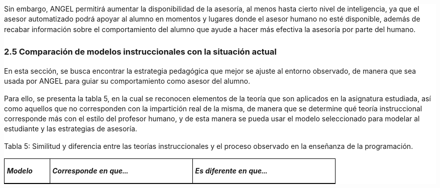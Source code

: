 

Sin embargo, ANGEL permitirá aumentar la disponibilidad de la asesoría, al menos hasta cierto nivel de inteligencia, ya que el asesor automatizado podrá apoyar al alumno en momentos y lugares donde el asesor humano no esté disponible, además de recabar información sobre el comportamiento del alumno que ayude a hacer más efectiva la asesoría por parte del humano.

### 2.5 Comparación de modelos instruccionales con la situación actual

En esta sección, se busca encontrar la estrategia pedagógica que mejor se ajuste al entorno observado, de manera que sea usada por ANGEL para guiar su comportamiento como asesor del alumno.

Para ello, se presenta la tabla 5, en la cual se reconocen elementos de la teoría que son aplicados en la asignatura estudiada, así como aquellos que no corresponden con la impartición real de la misma, de manera que se determine qué teoría instruccional corresponde más con el estilo del profesor humano, y de esta manera se pueda usar el modelo seleccionado para modelar al estudiante y las estrategias de asesoría.

Tabla 5: Similitud y diferencia entre las teorías instruccionales y el proceso observado en la enseñanza de la programación.

<table class="MsoNormalTable" border="1" cellspacing="0" cellpadding="0" style="border-collapse:collapse;border:none;mso-border-alt:solid windowtext .5pt;
 mso-padding-alt:0in 3.5pt 0in 3.5pt;mso-border-insideh:.5pt solid windowtext;
 mso-border-insidev:.5pt solid windowtext">

<tbody>

<tr style="mso-yfti-irow:0">

<td width="80" valign="top" style="width:60.2pt;border:solid windowtext 1.0pt;
  mso-border-alt:solid windowtext .5pt;padding:0in 3.5pt 0in 3.5pt">

**_Modelo_**

</td>

<td width="274" valign="top" style="width:205.55pt;border:solid windowtext 1.0pt;
  border-left:none;mso-border-left-alt:solid windowtext .5pt;mso-border-alt:
  solid windowtext .5pt;padding:0in 3.5pt 0in 3.5pt">

**_Corresponde en que..._**

</td>

<td width="274" valign="top" style="width:205.55pt;border:solid windowtext 1.0pt;
  border-left:none;mso-border-left-alt:solid windowtext .5pt;mso-border-alt:
  solid windowtext .5pt;padding:0in 3.5pt 0in 3.5pt">

**_Es diferente en que..._**

</td>

</tr>

<tr style="mso-yfti-irow:0">

<td width="80" valign="top" style="width:60.2pt;border:solid windowtext 1.0pt;
  border-top:none;mso-border-top-alt:solid windowtext .5pt;mso-border-alt:solid windowtext .5pt;
  padding:0in 3.5pt 0in 3.5pt">
